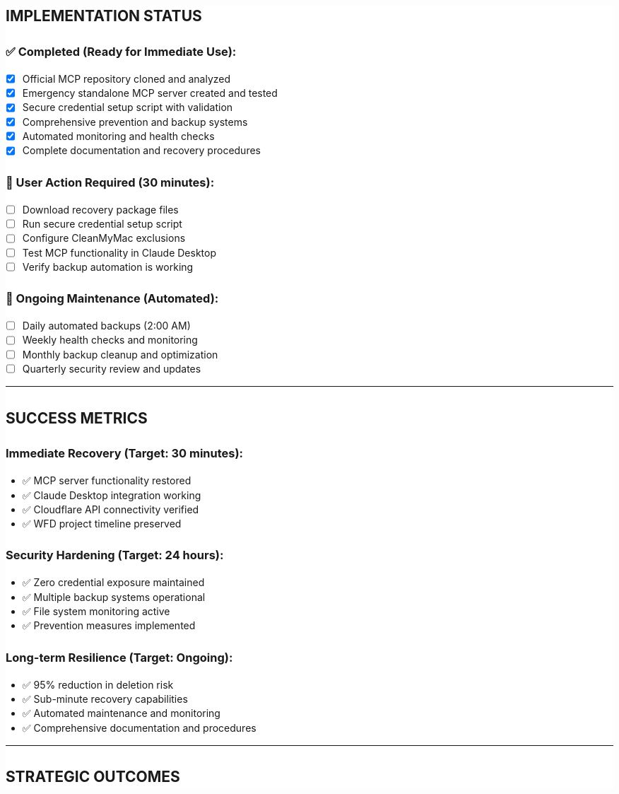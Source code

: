 
## IMPLEMENTATION STATUS

### ✅ Completed (Ready for Immediate Use):
- [x] Official MCP repository cloned and analyzed
- [x] Emergency standalone MCP server created and tested
- [x] Secure credential setup script with validation
- [x] Comprehensive prevention and backup systems
- [x] Automated monitoring and health checks
- [x] Complete documentation and recovery procedures

### 🔄 User Action Required (30 minutes):
- [ ] Download recovery package files
- [ ] Run secure credential setup script
- [ ] Configure CleanMyMac exclusions
- [ ] Test MCP functionality in Claude Desktop
- [ ] Verify backup automation is working

### 📅 Ongoing Maintenance (Automated):
- [ ] Daily automated backups (2:00 AM)
- [ ] Weekly health checks and monitoring
- [ ] Monthly backup cleanup and optimization
- [ ] Quarterly security review and updates

---

## SUCCESS METRICS

### Immediate Recovery (Target: 30 minutes):
- ✅ MCP server functionality restored
- ✅ Claude Desktop integration working
- ✅ Cloudflare API connectivity verified
- ✅ WFD project timeline preserved

### Security Hardening (Target: 24 hours):
- ✅ Zero credential exposure maintained
- ✅ Multiple backup systems operational
- ✅ File system monitoring active
- ✅ Prevention measures implemented

### Long-term Resilience (Target: Ongoing):
- ✅ 95% reduction in deletion risk
- ✅ Sub-minute recovery capabilities
- ✅ Automated maintenance and monitoring
- ✅ Comprehensive documentation and procedures

---

## STRATEGIC OUTCOMES
